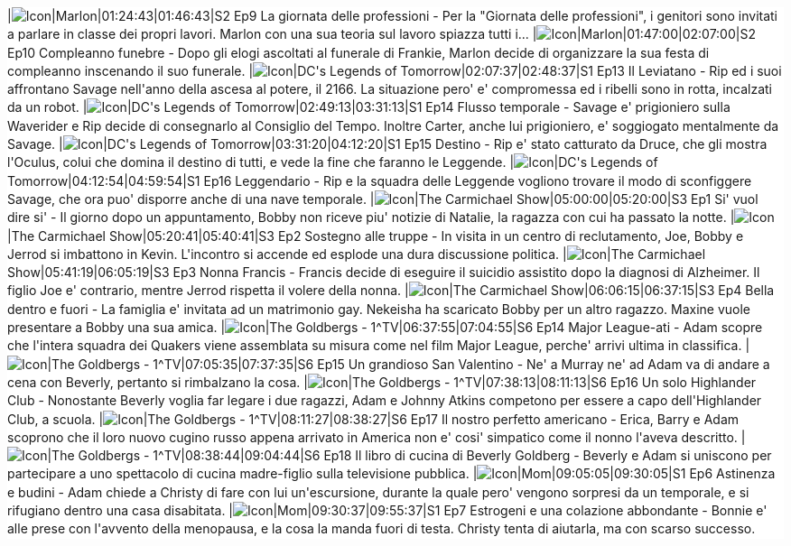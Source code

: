 |![Icon](https://guidatv.sky.it/uuid/59048e5f-44e2-4674-a85b-431598db9198/cover?md5ChecksumParam=3da23a6917ed3fd1a242872d5568847a)|Marlon|01:24:43|01:46:43|S2 Ep9 La giornata delle professioni - Per la &quot;Giornata delle professioni&quot;, i genitori sono invitati a parlare in classe dei propri lavori. Marlon con una sua teoria sul lavoro spiazza tutti i...
|![Icon](https://guidatv.sky.it/uuid/5a3deb1e-3c5d-41c0-978b-36c8a37ba260/cover?md5ChecksumParam=3da23a6917ed3fd1a242872d5568847a)|Marlon|01:47:00|02:07:00|S2 Ep10 Compleanno funebre - Dopo gli elogi ascoltati al funerale di Frankie, Marlon decide di organizzare la sua festa di compleanno inscenando il suo funerale.
|![Icon](https://guidatv.sky.it/uuid/873facaa-9fd0-462c-98e9-85b2214caf3b/cover?md5ChecksumParam=decab61ecfe106cdaf764f25ed58b992)|DC&#039;s Legends of Tomorrow|02:07:37|02:48:37|S1 Ep13 Il Leviatano - Rip ed i suoi affrontano Savage nell&#039;anno della ascesa al potere, il 2166. La situazione pero&#039; e&#039; compromessa ed i ribelli sono in rotta, incalzati da un robot.
|![Icon](https://guidatv.sky.it/uuid/e20e3e61-3560-41f8-bfd2-6529436e735d/cover?md5ChecksumParam=decab61ecfe106cdaf764f25ed58b992)|DC&#039;s Legends of Tomorrow|02:49:13|03:31:13|S1 Ep14 Flusso temporale - Savage e&#039; prigioniero sulla Waverider e Rip decide di consegnarlo al Consiglio del Tempo. Inoltre Carter, anche lui prigioniero, e&#039; soggiogato mentalmente da Savage.
|![Icon](https://guidatv.sky.it/uuid/0a4392da-342c-48a4-acd9-d1158e4e7cf3/cover?md5ChecksumParam=decab61ecfe106cdaf764f25ed58b992)|DC&#039;s Legends of Tomorrow|03:31:20|04:12:20|S1 Ep15 Destino - Rip e&#039; stato catturato da Druce, che gli mostra l&#039;Oculus, colui che domina il destino di tutti, e vede la fine che faranno le Leggende.
|![Icon](https://guidatv.sky.it/uuid/037a1d1f-2336-4401-8b9b-12b2fdcc7b55/cover?md5ChecksumParam=decab61ecfe106cdaf764f25ed58b992)|DC&#039;s Legends of Tomorrow|04:12:54|04:59:54|S1 Ep16 Leggendario - Rip e la squadra delle Leggende vogliono trovare il modo di sconfiggere Savage, che ora puo&#039; disporre anche di una nave temporale.
|![Icon](https://guidatv.sky.it/uuid/ea04983f-646c-46b2-a128-3eb011cc4a56/cover?md5ChecksumParam=528d5c8710022e1835857f202601a578)|The Carmichael Show|05:00:00|05:20:00|S3 Ep1 Si&#039; vuol dire si&#039; - Il giorno dopo un appuntamento, Bobby non riceve piu&#039; notizie di Natalie, la ragazza con cui ha passato la notte.
|![Icon](https://guidatv.sky.it/uuid/ed7ebe9a-80d7-4093-acfa-1448cd2f986e/cover?md5ChecksumParam=528d5c8710022e1835857f202601a578)|The Carmichael Show|05:20:41|05:40:41|S3 Ep2 Sostegno alle truppe - In visita in un centro di reclutamento, Joe, Bobby e Jerrod si imbattono in Kevin. L&#039;incontro si accende ed esplode una dura discussione politica.
|![Icon](https://guidatv.sky.it/uuid/d5cf6963-0e0d-499d-b772-b309e4a1f09e/cover?md5ChecksumParam=528d5c8710022e1835857f202601a578)|The Carmichael Show|05:41:19|06:05:19|S3 Ep3 Nonna Francis - Francis decide di eseguire il suicidio assistito dopo la diagnosi di Alzheimer. Il figlio Joe e&#039; contrario, mentre Jerrod rispetta il volere della nonna.
|![Icon](https://guidatv.sky.it/uuid/b7a448bc-6622-47fc-ab7b-6c6647ec45e6/cover?md5ChecksumParam=528d5c8710022e1835857f202601a578)|The Carmichael Show|06:06:15|06:37:15|S3 Ep4 Bella dentro e fuori - La famiglia e&#039; invitata ad un matrimonio gay. Nekeisha ha scaricato Bobby per un altro ragazzo. Maxine vuole presentare a Bobby una sua amica.
|![Icon](https://guidatv.sky.it/uuid/784c2f32-d3ad-47cf-a0f4-8f150699bb87/cover?md5ChecksumParam=bfbdbee9d56b558dc68eec2d98657e3c)|The Goldbergs - 1^TV|06:37:55|07:04:55|S6 Ep14 Major League-ati - Adam scopre che l&#039;intera squadra dei Quakers viene assemblata su misura come nel film Major League, perche&#039; arrivi ultima in classifica.
|![Icon](https://guidatv.sky.it/uuid/84c7e975-ae7a-420a-a57f-97147baedffc/cover?md5ChecksumParam=bfbdbee9d56b558dc68eec2d98657e3c)|The Goldbergs - 1^TV|07:05:35|07:37:35|S6 Ep15 Un grandioso San Valentino - Ne&#039; a Murray ne&#039; ad Adam va di andare a cena con Beverly, pertanto si rimbalzano la cosa.
|![Icon](https://guidatv.sky.it/uuid/57533eab-d08e-46b1-8714-8c1415741663/cover?md5ChecksumParam=bfbdbee9d56b558dc68eec2d98657e3c)|The Goldbergs - 1^TV|07:38:13|08:11:13|S6 Ep16 Un solo Highlander Club - Nonostante Beverly voglia far legare i due ragazzi, Adam e Johnny Atkins competono per essere a capo dell&#039;Highlander Club, a scuola.
|![Icon](https://guidatv.sky.it/uuid/5a36ba57-e0bc-4954-b065-de6a1b1d512e/cover?md5ChecksumParam=bfbdbee9d56b558dc68eec2d98657e3c)|The Goldbergs - 1^TV|08:11:27|08:38:27|S6 Ep17 Il nostro perfetto americano - Erica, Barry e Adam scoprono che il loro nuovo cugino russo appena arrivato in America non e&#039; cosi&#039; simpatico come il nonno l&#039;aveva descritto.
|![Icon](https://guidatv.sky.it/uuid/e53a9bcf-2d44-4597-83ea-ddfd6a1bf156/cover?md5ChecksumParam=bfbdbee9d56b558dc68eec2d98657e3c)|The Goldbergs - 1^TV|08:38:44|09:04:44|S6 Ep18 Il libro di cucina di Beverly Goldberg - Beverly e Adam si uniscono per partecipare a uno spettacolo di cucina madre-figlio sulla televisione pubblica.
|![Icon](https://guidatv.sky.it/uuid/6b68c48d-f25f-4095-a00e-5c70eb7415e4/cover?md5ChecksumParam=39079d54b8fa467d2cc4e631fa06d3c1)|Mom|09:05:05|09:30:05|S1 Ep6 Astinenza e budini - Adam chiede a Christy di fare con lui un&#039;escursione, durante la quale pero&#039; vengono sorpresi da un temporale, e si rifugiano dentro una casa disabitata.
|![Icon](https://guidatv.sky.it/uuid/7c761a05-309c-4fb3-8e82-46519bac2458/cover?md5ChecksumParam=39079d54b8fa467d2cc4e631fa06d3c1)|Mom|09:30:37|09:55:37|S1 Ep7 Estrogeni e una colazione abbondante - Bonnie e&#039; alle prese con l&#039;avvento della menopausa, e la cosa la manda fuori di testa. Christy tenta di aiutarla, ma con scarso successo.